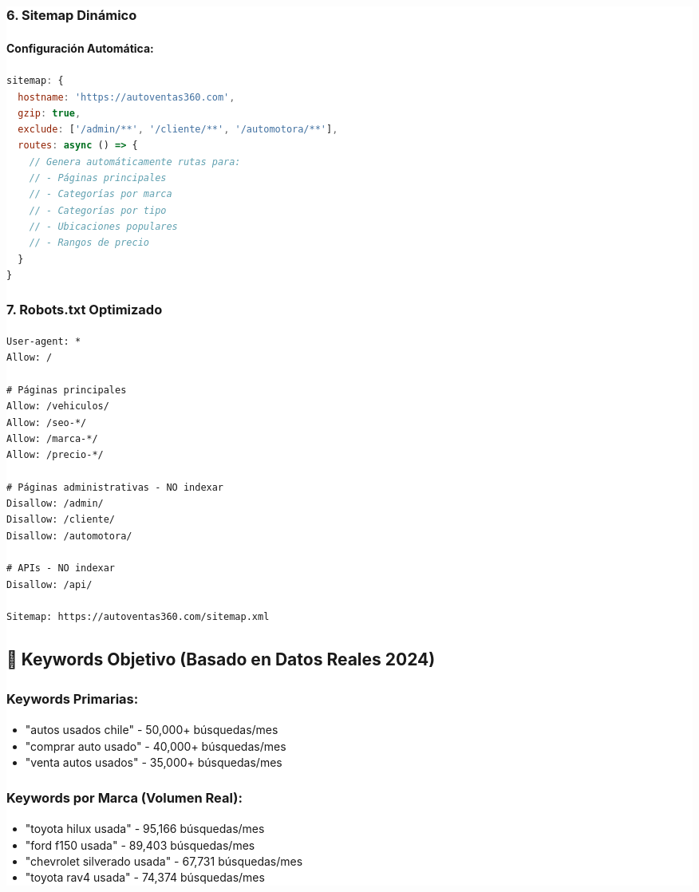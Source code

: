 
### 6. Sitemap Dinámico

#### Configuración Automática:
```javascript
sitemap: {
  hostname: 'https://autoventas360.com',
  gzip: true,
  exclude: ['/admin/**', '/cliente/**', '/automotora/**'],
  routes: async () => {
    // Genera automáticamente rutas para:
    // - Páginas principales
    // - Categorías por marca
    // - Categorías por tipo
    // - Ubicaciones populares
    // - Rangos de precio
  }
}
```

### 7. Robots.txt Optimizado

```
User-agent: *
Allow: /

# Páginas principales
Allow: /vehiculos/
Allow: /seo-*/
Allow: /marca-*/
Allow: /precio-*/

# Páginas administrativas - NO indexar
Disallow: /admin/
Disallow: /cliente/
Disallow: /automotora/

# APIs - NO indexar
Disallow: /api/

Sitemap: https://autoventas360.com/sitemap.xml
```

## 🎯 Keywords Objetivo (Basado en Datos Reales 2024)

### Keywords Primarias:
- "autos usados chile" - 50,000+ búsquedas/mes
- "comprar auto usado" - 40,000+ búsquedas/mes
- "venta autos usados" - 35,000+ búsquedas/mes

### Keywords por Marca (Volumen Real):
- "toyota hilux usada" - 95,166 búsquedas/mes
- "ford f150 usada" - 89,403 búsquedas/mes
- "chevrolet silverado usada" - 67,731 búsquedas/mes
- "toyota rav4 usada" - 74,374 búsquedas/mes
